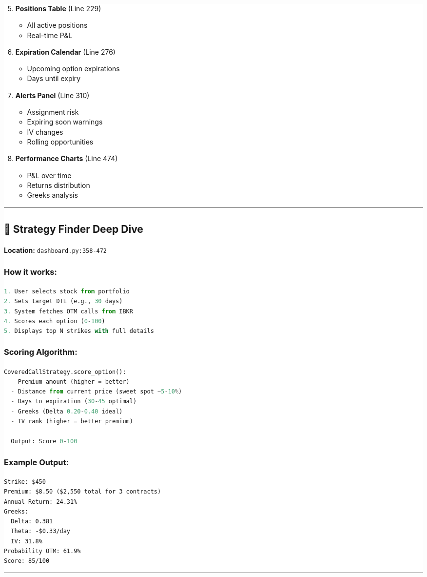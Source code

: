 5. **Positions Table** (Line 229)
   - All active positions
   - Real-time P&L

6. **Expiration Calendar** (Line 276)
   - Upcoming option expirations
   - Days until expiry

7. **Alerts Panel** (Line 310)
   - Assignment risk
   - Expiring soon warnings
   - IV changes
   - Rolling opportunities

8. **Performance Charts** (Line 474)
   - P&L over time
   - Returns distribution
   - Greeks analysis

---

## 🎯 Strategy Finder Deep Dive

**Location:** `dashboard.py:358-472`

### How it works:
```python
1. User selects stock from portfolio
2. Sets target DTE (e.g., 30 days)
3. System fetches OTM calls from IBKR
4. Scores each option (0-100)
5. Displays top N strikes with full details
```

### Scoring Algorithm:
```python
CoveredCallStrategy.score_option():
  - Premium amount (higher = better)
  - Distance from current price (sweet spot ~5-10%)
  - Days to expiration (30-45 optimal)
  - Greeks (Delta 0.20-0.40 ideal)
  - IV rank (higher = better premium)

  Output: Score 0-100
```

### Example Output:
```
Strike: $450
Premium: $8.50 ($2,550 total for 3 contracts)
Annual Return: 24.31%
Greeks:
  Delta: 0.381
  Theta: -$0.33/day
  IV: 31.8%
Probability OTM: 61.9%
Score: 85/100
```

---